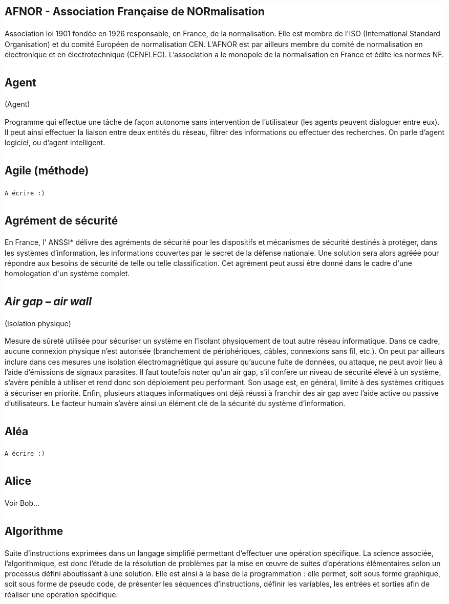 ## AFNOR - Association Française de NORmalisation
Association loi 1901 fondée en 1926 responsable, en France, de la normalisation. Elle est membre de l'ISO (International Standard Organisation) et du comité Européen de normalisation CEN. L’AFNOR est par ailleurs membre du comité de normalisation en électronique et en électrotechnique (CENELEC). L’association a le monopole de la normalisation en France et édite les normes NF.

## Agent
(Agent)

Programme qui effectue une tâche de façon autonome sans intervention de l’utilisateur (les agents peuvent dialoguer entre eux). Il peut ainsi effectuer la liaison entre deux entités du réseau, filtrer des informations ou effectuer des recherches. On parle d’agent logiciel, ou d’agent intelligent.

## Agile (méthode)
	A écrire :)

## Agrément de sécurité
En France, l' ANSSI* délivre des agréments de sécurité pour les dispositifs et mécanismes de sécurité destinés à protéger, dans les systèmes d’information, les informations couvertes par le secret de la défense nationale. Une solution sera alors agréée pour répondre aux besoins de sécurité de telle ou telle classification. Cet agrément peut aussi être donné dans le cadre d'une homologation d'un système complet.

## *Air gap – air wall*
(Isolation physique)

Mesure de sûreté utilisée pour sécuriser un système en l’isolant physiquement de tout autre réseau informatique. Dans ce cadre, aucune connexion physique n’est autorisée (branchement de périphériques, câbles, connexions sans fil, etc.). On peut par ailleurs inclure dans ces mesures une isolation électromagnétique qui assure qu’aucune fuite de données, ou attaque, ne peut avoir lieu à l’aide d’émissions de signaux parasites. Il faut toutefois noter qu’un air gap, s’il confère un niveau de sécurité élevé à un système, s’avère pénible à utiliser et rend donc son déploiement peu performant. Son usage est, en général, limité à des systèmes critiques à sécuriser en priorité. Enfin, plusieurs attaques informatiques ont déjà réussi à franchir des air gap avec l’aide active ou passive d’utilisateurs. Le facteur humain s’avère ainsi un élément clé de la sécurité du système d’information.

## Aléa
	A écrire :)

## Alice
Voir Bob…

## Algorithme 
Suite d’instructions exprimées dans un langage simplifié permettant d’effectuer une opération spécifique. La science associée, l’algorithmique, est donc l’étude de la résolution de problèmes par la mise en œuvre de suites d’opérations élémentaires selon un processus défini aboutissant à une solution. Elle est ainsi à la base de la programmation : elle permet, soit sous forme graphique, soit sous forme de pseudo code, de présenter les séquences d’instructions, définir les variables, les entrées et sorties afin de réaliser une opération spécifique.
